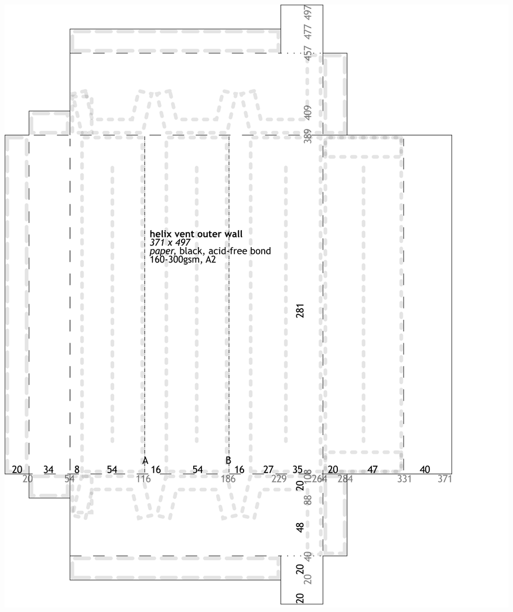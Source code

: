[![plan: helix vent, outer wall](/img/plan/image/helix-vent-outer-wall.png)](/img/plan/helix-vent-outer-wall.pdf)
